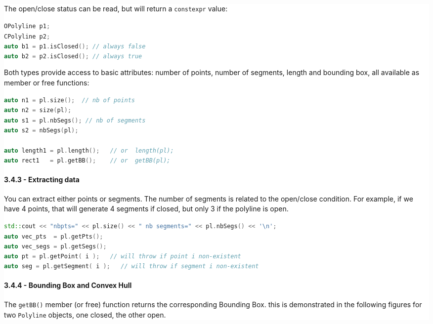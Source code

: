 The open/close status can be read, but will return a `constexpr` value:
```C++
OPolyline p1;
CPolyline p2;
auto b1 = p1.isClosed(); // always false
auto b2 = p2.isClosed(); // always true
```

Both types provide access to basic attributes:
number of points, number of segments, length and bounding box, all available as member or free functions:
```C++
auto n1 = pl.size();  // nb of points
auto n2 = size(pl);
auto s1 = pl.nbSegs(); // nb of segments
auto s2 = nbSegs(pl);

auto length1 = pl.length();   // or  length(pl);
auto rect1   = pl.getBB();    // or  getBB(pl);
```

#### 3.4.3 - Extracting data

You can extract either points or segments.
The number of segments is related to the open/close condition.
For example, if we have 4 points, that will generate 4 segments if closed, but only 3 if the polyline is open.
```C++
std::cout << "nbpts=" << pl.size() << " nb segments=" << pl.nbSegs() << '\n';
auto vec_pts  = pl.getPts();
auto vec_segs = pl.getSegs();
auto pt = pl.getPoint( i );   // will throw if point i non-existent
auto seg = pl.getSegment( i );   // will throw if segment i non-existent
```

#### 3.4.4 - Bounding Box and Convex Hull

The `getBB()` member (or free) function returns the corresponding Bounding Box.
this is demonstrated in the following figures for two `Polyline` objects, one closed, the other open.
